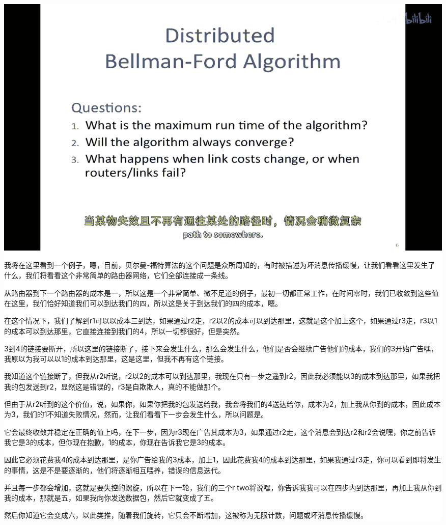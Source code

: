 ![](img/c58f00a95f1108fccc785f430b5647ca_19.png)

我将在这里看到一个例子，嗯，目前，贝尔曼-福特算法的这个问题是众所周知的，有时被描述为坏消息传播缓慢，让我们看看这里发生了什么，我们将看看这个非常简单的路由器网络，它们全部连接成一条线。

从路由器到下一个路由器的成本是一，所以这是一个非常简单、微不足道的例子，最初一切都正常工作，在时间零时，我们已收敛到这些值在这里，我们恰好知道我们可以到达我们的四，所以这是关于到达我们的四的成本，嗯。

在这个情况下，我们了解到r1可以以成本三到达，如果通过r2走，r2以2的成本可以到达那里，这就是这个加上这个，如果通过r3走，r3以1的成本可以到达那里，它直接连接到我们的4，所以一切都很好，但是突然。

3到4的链接要断开，所以这里的链接断了，接下来会发生什么，那么会发生什么，他们是否会继续广告他们的成本，我们的3开始广告嘿，我原以为我可以以1的成本到达那里，这是这里，但我不再有这个链接。

我知道这个链接断了，但我从r2听说，r2以2的成本可以到达那里，我现在只有一步之遥到r2，因此我必须能以3的成本到达那里，如果我把我的包发送到r2，显然这是错误的，r3是自欺欺人，真的不能做那个。

但由于从r2听到的这个价值，说，如果你，如果你把我的包发送给我，我会将我们的4送达给你，成本为2，加上我从你到的成本，因此成本为3，我们的1不知道失败情况，然而，让我们看看下一步会发生什么，所以问题是。

它会最终收敛并稳定在正确的值上吗，在下一步，因为r3现在广告其成本为3，如果通过r2走，这个消息会到达r2和r2会说嘿，你之前告诉我它是3的成本，但你现在抱歉，1的成本，你现在告诉我它是3的成本。

因此它必须花费我4的成本到达那里，是你广告给我的3成本，加上1，因此花费我4的成本到达那里，如果我通过r3走，你可以看到即将发生的事情，这是不是要逐渐的，他们将逐渐相互喂养，错误的信息迭代。

并且每一步都会增加，这就是要失控的螺旋，所以在下一轮，我们的三个r two将说嘿，你告诉我我可以在四步内到达那里，再加上我从你到我的成本，那就是五，如果我向你发送数据包，然后它就变成了五。

然后你知道它会变成六，以此类推，随着我们旋转，它只会不断增加，这被称为无限计数，问题或坏消息传播缓慢。


